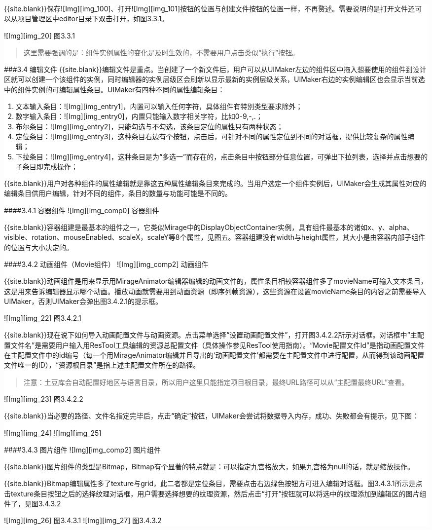{{site.blank}}保存![Img][img_100]、打开![Img][img_101]按钮的位置与创建文件按钮的位置一样，不再赘述。需要说明的是打开文件还可以从项目管理区中editor目录下双击打开，如图3.3.1。

![Img][img_20] 图3.3.1

>这里需要强调的是：组件实例属性的变化是及时生效的，不需要用户点击类似“执行”按钮。

###3.4 编辑文件
{{site.blank}}编辑文件是重点。当创建了一个新文件后，用户可以从UIMaker左边的组件区中拖入想要使用的组件到设计区就可以创建一个该组件的实例，同时编辑器的实例层级区会刷新以显示最新的实例层级关系，UIMaker右边的实例编辑区也会显示当前选中的组件实例的可编辑属性条目。UIMaker有四种不同的属性编辑条目：

1. 文本输入条目：![Img][img_entry1]，内置可以输入任何字符，具体组件有特别类型要求除外；
2. 数字输入条目：![Img][img_entry0]，内置只能输入数字相关字符，比如0-9,-,.；
3. 布尔条目：![Img][img_entry2]，只能勾选与不勾选，该条目定位的属性只有两种状态；
4. 定位条目：![Img][img_entry3]，这种条目右边有个按钮，点击后，可针对不同的属性定位到不同的对话框，提供比较复杂的属性编辑；
5. 下拉条目：![Img][img_entry4]，这种条目是为“多选一”而存在的，点击条目中按钮部分任意位置，可弹出下拉列表，选择并点击想要的子条目即完成操作；

{{site.blank}}用户对各种组件的属性编辑就是靠这五种属性编辑条目来完成的。当用户选定一个组件实例后，UIMaker会生成其属性对应的编辑条目供用户编辑，针对不同的组件，条目的数量与功能可能是不同的。

####3.4.1 容器组件
![Img][img_comp0] 容器组件

{{site.blank}}容器组建是最基本的组件之一，它类似Mirage中的DisplayObjectContainer实例，具有组件最基本的诸如x、y、alpha、visible、rotation、mouseEnabled、scaleX，scaleY等8个属性，见图五。容器组建没有width与height属性，其大小是由容器内部子组件的位置与大小决定的。

####3.4.2 动画组件（Movie组件）
![Img][img_comp2] 动画组件

{{site.blank}}动画组件是用来显示用MirageAnimator编辑器编辑的动画文件的，属性条目相较容器组件多了movieName可输入文本条目，这是用来告诉编辑器显示哪个动画。播放动画就需要用到动画资源（即序列帧资源），这些资源在设置movieName条目的内容之前需要导入UIMaker，否则UIMaker会弹出图3.4.2.1的提示框。

![Img][img_22] 图3.4.2.1

{{site.blank}}现在说下如何导入动画配置文件与动画资源。点击菜单选择“设置动画配置文件”，打开图3.4.2.2所示对话框。对话框中“主配置文件名”是需要用户输入用ResTool工具编辑的资源总配置文件（具体操作参见ResTool使用指南）。“Movie配置文件Id”是指动画配置文件在主配置文件中的id编号（每一个用MirageAnimator编辑并且导出的‘动画配置文件’都需要在主配置文件中进行配置，从而得到该动画配置文件唯一的ID），“资源根目录”是指上述主配置文件所在的路径。

>注意：土豆库会自动配置好地区与语言目录，所以用户这里只能指定项目根目录，最终URL路径可以从“主配置最终URL”查看。

![Img][img_23] 图3.4.2.2

{{site.blank}}当必要的路径、文件名指定完毕后，点击“确定”按钮，UIMaker会尝试将数据导入内存，成功、失败都会有提示，见下图：

![Img][img_24] ![Img][img_25] 

####3.4.3 图片组件
![Img][img_comp2] 图片组件

{{site.blank}}图片组件的类型是Bitmap，Bitmap有个显著的特点就是：可以指定九宫格放大，如果九宫格为null的话，就是缩放操作。

{{site.blank}}Bitmap编辑属性多了texture与grid，此二者都是定位条目，需要点击右边绿色按钮方可进入编辑对话框。图3.4.3.1所示是点击texture条目按钮之后的选择纹理对话框，用户需要选择想要的纹理资源，然后点击“打开”按钮就可以将选中的纹理添加到编辑区的图片组件了，见图3.4.3.2

![Img][img_26] 图3.4.3.1
![Img][img_27] 图3.4.3.2
